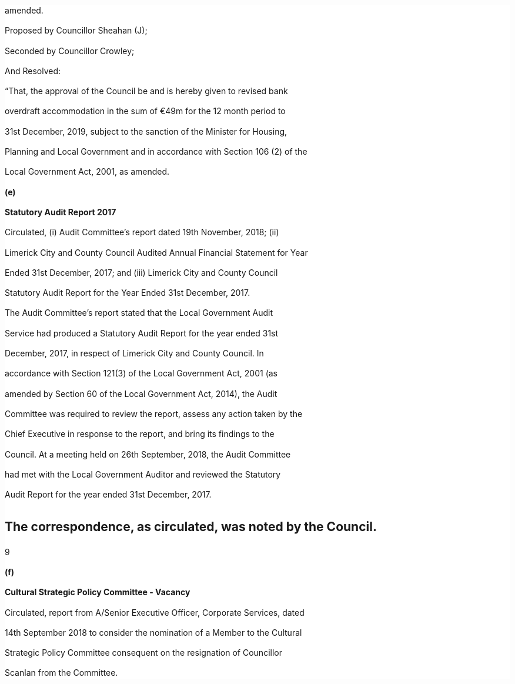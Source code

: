 amended.

Proposed by Councillor Sheahan (J);

Seconded by Councillor Crowley;

And Resolved:

“That, the approval of the Council be and is hereby given to revised bank

overdraft accommodation in the sum of €49m for the 12 month period to

31st December, 2019, subject to the sanction of the Minister for Housing,

Planning and Local Government and in accordance with Section 106 (2) of the

Local Government Act, 2001, as amended.

**(e)**

**Statutory Audit Report 2017**

Circulated, (i) Audit Committee’s report dated 19th November, 2018; (ii)

Limerick City and County Council Audited Annual Financial Statement for Year

Ended 31st December, 2017; and (iii) Limerick City and County Council

Statutory Audit Report for the Year Ended 31st December, 2017.

The Audit Committee’s report stated that the Local Government Audit

Service had produced a Statutory Audit Report for the year ended 31st

December, 2017, in respect of Limerick City and County Council. In

accordance with Section 121(3) of the Local Government Act, 2001 (as

amended by Section 60 of the Local Government Act, 2014), the Audit

Committee was required to review the report, assess any action taken by the

Chief Executive in response to the report, and bring its findings to the

Council. At a meeting held on 26th September, 2018, the Audit Committee

had met with the Local Government Auditor and reviewed the Statutory

Audit Report for the year ended 31st December, 2017.

The correspondence, as circulated, was noted by the Council.
---
9

**(f)**

**Cultural Strategic Policy Committee - Vacancy**

Circulated, report from A/Senior Executive Officer, Corporate Services, dated

14th September 2018 to consider the nomination of a Member to the Cultural

Strategic Policy Committee consequent on the resignation of Councillor

Scanlan from the Committee.
